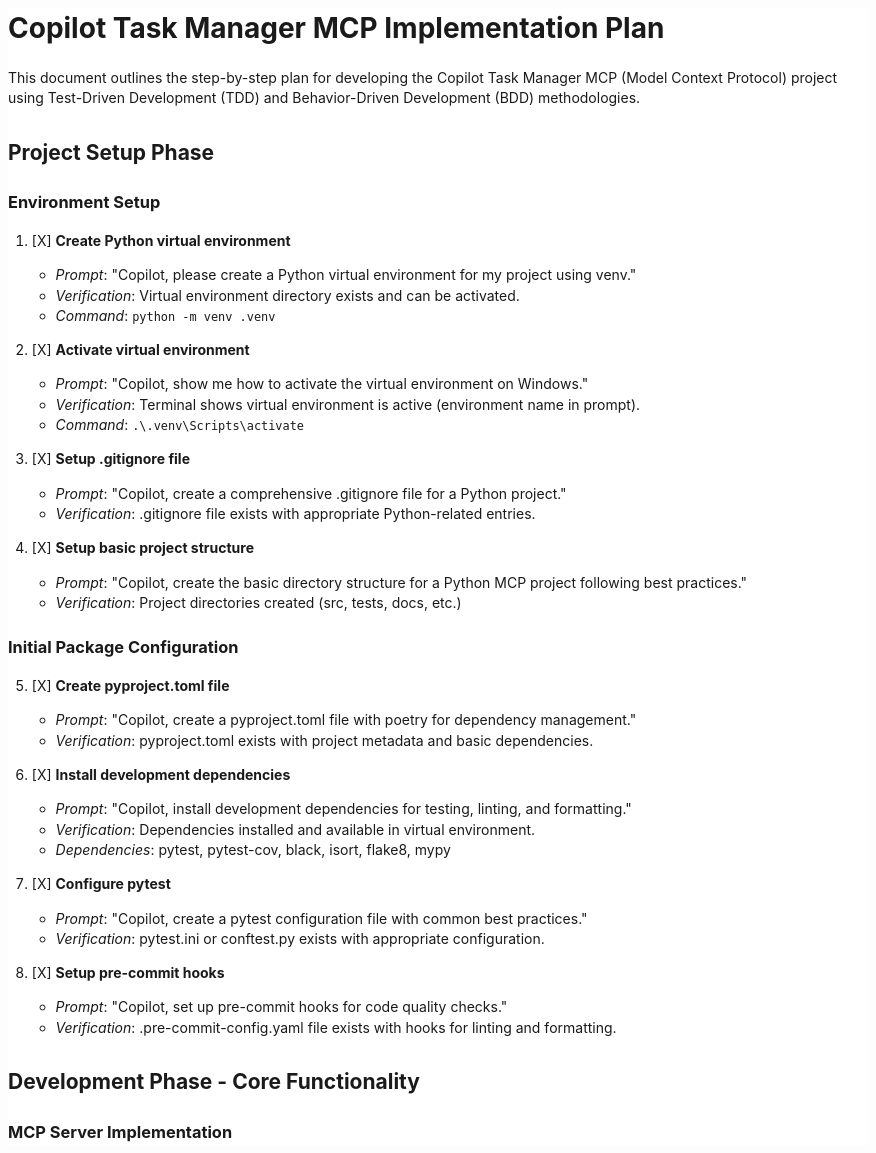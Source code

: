 # Copilot Task Manager MCP Implementation Plan

This document outlines the step-by-step plan for developing the Copilot Task Manager MCP (Model Context Protocol) project using Test-Driven Development (TDD) and Behavior-Driven Development (BDD) methodologies.

## Project Setup Phase

### Environment Setup

1. [X] **Create Python virtual environment**
   - *Prompt*: "Copilot, please create a Python virtual environment for my project using venv."
   - *Verification*: Virtual environment directory exists and can be activated.
   - *Command*: `python -m venv .venv`

2. [X] **Activate virtual environment**
   - *Prompt*: "Copilot, show me how to activate the virtual environment on Windows."
   - *Verification*: Terminal shows virtual environment is active (environment name in prompt).
   - *Command*: `.\.venv\Scripts\activate`

3. [X] **Setup .gitignore file**
   - *Prompt*: "Copilot, create a comprehensive .gitignore file for a Python project."
   - *Verification*: .gitignore file exists with appropriate Python-related entries.

4. [X] **Setup basic project structure**
   - *Prompt*: "Copilot, create the basic directory structure for a Python MCP project following best practices."
   - *Verification*: Project directories created (src, tests, docs, etc.)

### Initial Package Configuration

5. [X] **Create pyproject.toml file**
   - *Prompt*: "Copilot, create a pyproject.toml file with poetry for dependency management."
   - *Verification*: pyproject.toml exists with project metadata and basic dependencies.

6. [X] **Install development dependencies**
   - *Prompt*: "Copilot, install development dependencies for testing, linting, and formatting."
   - *Verification*: Dependencies installed and available in virtual environment.
   - *Dependencies*: pytest, pytest-cov, black, isort, flake8, mypy

7. [X] **Configure pytest**
   - *Prompt*: "Copilot, create a pytest configuration file with common best practices."
   - *Verification*: pytest.ini or conftest.py exists with appropriate configuration.

8. [X] **Setup pre-commit hooks**
   - *Prompt*: "Copilot, set up pre-commit hooks for code quality checks."
   - *Verification*: .pre-commit-config.yaml file exists with hooks for linting and formatting.

## Development Phase - Core Functionality

### MCP Server Implementation
